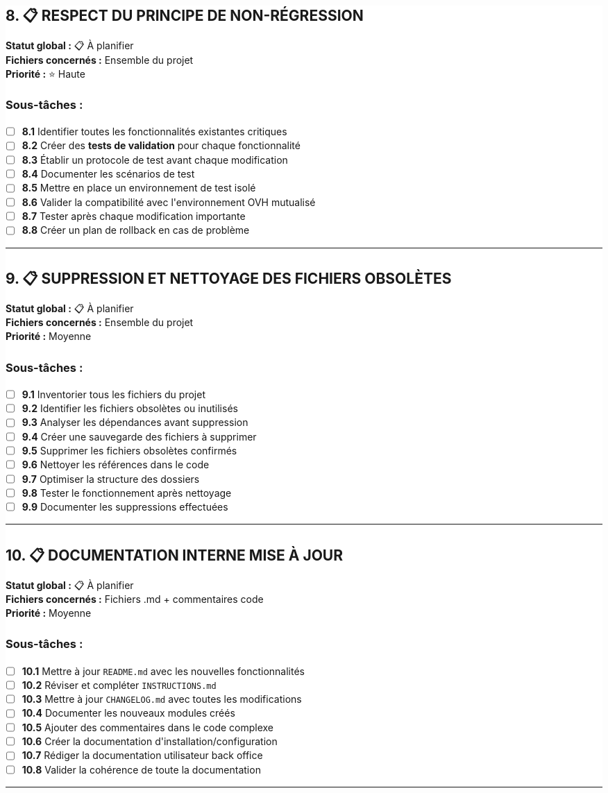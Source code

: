 
## 8. 📋 RESPECT DU PRINCIPE DE NON-RÉGRESSION

**Statut global :** 📋 À planifier  
**Fichiers concernés :** Ensemble du projet  
**Priorité :** ⭐ Haute

### Sous-tâches :
- [ ] **8.1** Identifier toutes les fonctionnalités existantes critiques
- [ ] **8.2** Créer des **tests de validation** pour chaque fonctionnalité
- [ ] **8.3** Établir un protocole de test avant chaque modification
- [ ] **8.4** Documenter les scénarios de test
- [ ] **8.5** Mettre en place un environnement de test isolé
- [ ] **8.6** Valider la compatibilité avec l'environnement OVH mutualisé  
- [ ] **8.7** Tester après chaque modification importante
- [ ] **8.8** Créer un plan de rollback en cas de problème

---

## 9. 📋 SUPPRESSION ET NETTOYAGE DES FICHIERS OBSOLÈTES

**Statut global :** 📋 À planifier  
**Fichiers concernés :** Ensemble du projet  
**Priorité :** Moyenne

### Sous-tâches :
- [ ] **9.1** Inventorier tous les fichiers du projet
- [ ] **9.2** Identifier les fichiers obsolètes ou inutilisés
- [ ] **9.3** Analyser les dépendances avant suppression
- [ ] **9.4** Créer une sauvegarde des fichiers à supprimer
- [ ] **9.5** Supprimer les fichiers obsolètes confirmés
- [ ] **9.6** Nettoyer les références dans le code
- [ ] **9.7** Optimiser la structure des dossiers
- [ ] **9.8** Tester le fonctionnement après nettoyage
- [ ] **9.9** Documenter les suppressions effectuées

---

## 10. 📋 DOCUMENTATION INTERNE MISE À JOUR

**Statut global :** 📋 À planifier  
**Fichiers concernés :** Fichiers .md + commentaires code  
**Priorité :** Moyenne

### Sous-tâches :
- [ ] **10.1** Mettre à jour `README.md` avec les nouvelles fonctionnalités
- [ ] **10.2** Réviser et compléter `INSTRUCTIONS.md`
- [ ] **10.3** Mettre à jour `CHANGELOG.md` avec toutes les modifications
- [ ] **10.4** Documenter les nouveaux modules créés
- [ ] **10.5** Ajouter des commentaires dans le code complexe
- [ ] **10.6** Créer la documentation d'installation/configuration
- [ ] **10.7** Rédiger la documentation utilisateur back office
- [ ] **10.8** Valider la cohérence de toute la documentation

---